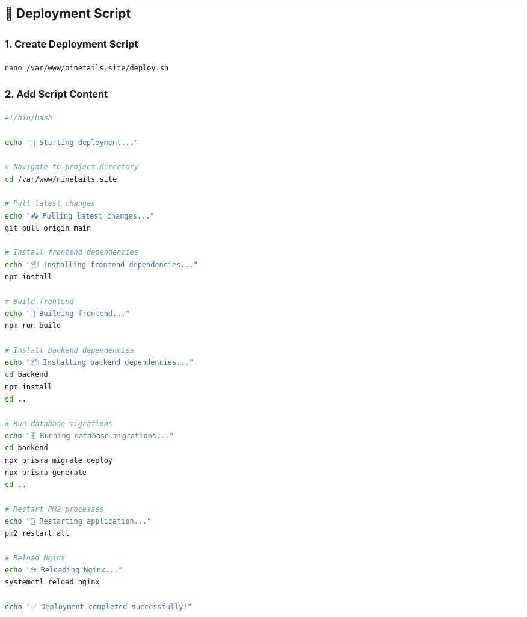 ## 🔄 Deployment Script

### 1. Create Deployment Script
```bash
nano /var/www/ninetails.site/deploy.sh
```

### 2. Add Script Content
```bash
#!/bin/bash

echo "🚀 Starting deployment..."

# Navigate to project directory
cd /var/www/ninetails.site

# Pull latest changes
echo "📥 Pulling latest changes..."
git pull origin main

# Install frontend dependencies
echo "📦 Installing frontend dependencies..."
npm install

# Build frontend
echo "🔨 Building frontend..."
npm run build

# Install backend dependencies
echo "📦 Installing backend dependencies..."
cd backend
npm install
cd ..

# Run database migrations
echo "🗄️ Running database migrations..."
cd backend
npx prisma migrate deploy
npx prisma generate
cd ..

# Restart PM2 processes
echo "🔄 Restarting application..."
pm2 restart all

# Reload Nginx
echo "🌐 Reloading Nginx..."
systemctl reload nginx

echo "✅ Deployment completed successfully!"
```
